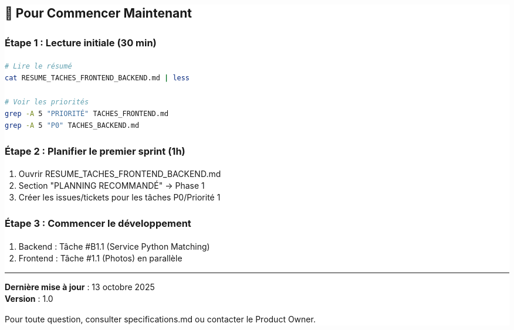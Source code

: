 
## 🚀 Pour Commencer Maintenant

### Étape 1 : Lecture initiale (30 min)
```bash
# Lire le résumé
cat RESUME_TACHES_FRONTEND_BACKEND.md | less

# Voir les priorités
grep -A 5 "PRIORITÉ" TACHES_FRONTEND.md
grep -A 5 "P0" TACHES_BACKEND.md
```

### Étape 2 : Planifier le premier sprint (1h)
1. Ouvrir RESUME_TACHES_FRONTEND_BACKEND.md
2. Section "PLANNING RECOMMANDÉ" → Phase 1
3. Créer les issues/tickets pour les tâches P0/Priorité 1

### Étape 3 : Commencer le développement
1. Backend : Tâche #B1.1 (Service Python Matching)
2. Frontend : Tâche #1.1 (Photos) en parallèle

---

**Dernière mise à jour** : 13 octobre 2025  
**Version** : 1.0

Pour toute question, consulter specifications.md ou contacter le Product Owner.
